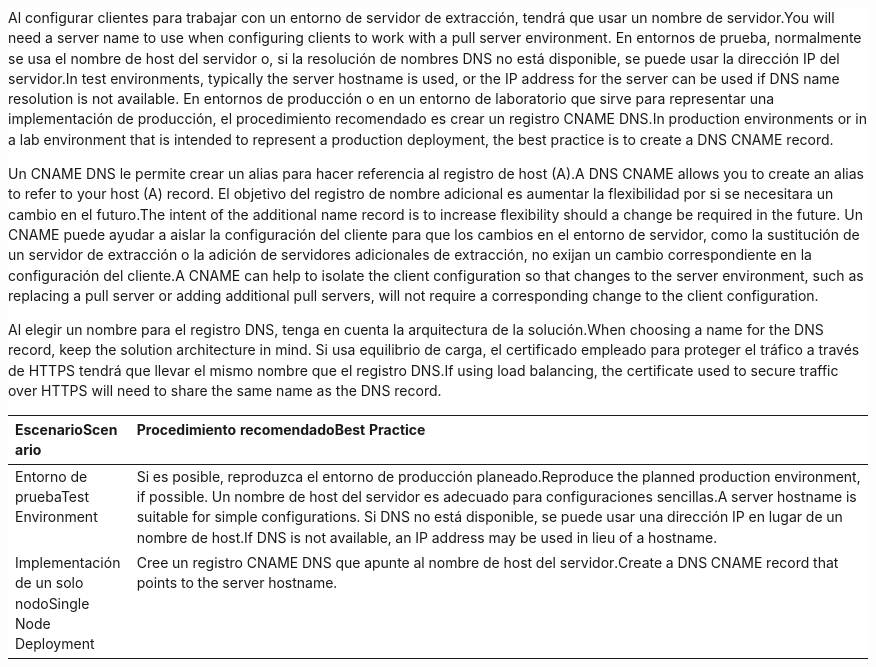 <span data-ttu-id="2e80e-193">Al configurar clientes para trabajar con un entorno de servidor de extracción, tendrá que usar un nombre de servidor.</span><span class="sxs-lookup"><span data-stu-id="2e80e-193">You will need a server name to use when configuring clients to work with a pull server environment.</span></span>
<span data-ttu-id="2e80e-194">En entornos de prueba, normalmente se usa el nombre de host del servidor o, si la resolución de nombres DNS no está disponible, se puede usar la dirección IP del servidor.</span><span class="sxs-lookup"><span data-stu-id="2e80e-194">In test environments, typically the server hostname is used, or the IP address for the server can be used if DNS name resolution is not available.</span></span>
<span data-ttu-id="2e80e-195">En entornos de producción o en un entorno de laboratorio que sirve para representar una implementación de producción, el procedimiento recomendado es crear un registro CNAME DNS.</span><span class="sxs-lookup"><span data-stu-id="2e80e-195">In production environments or in a lab environment that is intended to represent a production deployment, the best practice is to create a DNS CNAME record.</span></span>

<span data-ttu-id="2e80e-196">Un CNAME DNS le permite crear un alias para hacer referencia al registro de host (A).</span><span class="sxs-lookup"><span data-stu-id="2e80e-196">A DNS CNAME allows you to create an alias to refer to your host (A) record.</span></span>
<span data-ttu-id="2e80e-197">El objetivo del registro de nombre adicional es aumentar la flexibilidad por si se necesitara un cambio en el futuro.</span><span class="sxs-lookup"><span data-stu-id="2e80e-197">The intent of the additional name record is to increase flexibility should a change be required in the future.</span></span>
<span data-ttu-id="2e80e-198">Un CNAME puede ayudar a aislar la configuración del cliente para que los cambios en el entorno de servidor, como la sustitución de un servidor de extracción o la adición de servidores adicionales de extracción, no exijan un cambio correspondiente en la configuración del cliente.</span><span class="sxs-lookup"><span data-stu-id="2e80e-198">A CNAME can help to isolate the client configuration so that changes to the server environment, such as replacing a pull server or adding additional pull servers, will not require a corresponding change to the client configuration.</span></span>

<span data-ttu-id="2e80e-199">Al elegir un nombre para el registro DNS, tenga en cuenta la arquitectura de la solución.</span><span class="sxs-lookup"><span data-stu-id="2e80e-199">When choosing a name for the DNS record, keep the solution architecture in mind.</span></span>
<span data-ttu-id="2e80e-200">Si usa equilibrio de carga, el certificado empleado para proteger el tráfico a través de HTTPS tendrá que llevar el mismo nombre que el registro DNS.</span><span class="sxs-lookup"><span data-stu-id="2e80e-200">If using load balancing, the certificate used to secure traffic over HTTPS will need to share the same name as the DNS record.</span></span>

<span data-ttu-id="2e80e-201">Escenario</span><span class="sxs-lookup"><span data-stu-id="2e80e-201">Scenario</span></span> |<span data-ttu-id="2e80e-202">Procedimiento recomendado</span><span class="sxs-lookup"><span data-stu-id="2e80e-202">Best Practice</span></span>
:---|:---
<span data-ttu-id="2e80e-203">Entorno de prueba</span><span class="sxs-lookup"><span data-stu-id="2e80e-203">Test Environment</span></span> |<span data-ttu-id="2e80e-204">Si es posible, reproduzca el entorno de producción planeado.</span><span class="sxs-lookup"><span data-stu-id="2e80e-204">Reproduce the planned production environment, if possible.</span></span> <span data-ttu-id="2e80e-205">Un nombre de host del servidor es adecuado para configuraciones sencillas.</span><span class="sxs-lookup"><span data-stu-id="2e80e-205">A server hostname is suitable for simple configurations.</span></span> <span data-ttu-id="2e80e-206">Si DNS no está disponible, se puede usar una dirección IP en lugar de un nombre de host.</span><span class="sxs-lookup"><span data-stu-id="2e80e-206">If DNS is not available, an IP address may be used in lieu of a hostname.</span></span>|
<span data-ttu-id="2e80e-207">Implementación de un solo nodo</span><span class="sxs-lookup"><span data-stu-id="2e80e-207">Single Node Deployment</span></span> |<span data-ttu-id="2e80e-208">Cree un registro CNAME DNS que apunte al nombre de host del servidor.</span><span class="sxs-lookup"><span data-stu-id="2e80e-208">Create a DNS CNAME record that points to the server hostname.</span></span>|
